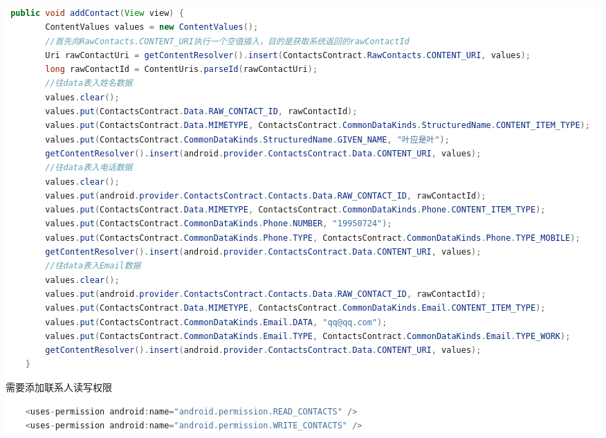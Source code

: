 ```java
 public void addContact(View view) {
        ContentValues values = new ContentValues();
        //首先向RawContacts.CONTENT_URI执行一个空值插入，目的是获取系统返回的rawContactId
        Uri rawContactUri = getContentResolver().insert(ContactsContract.RawContacts.CONTENT_URI, values);
        long rawContactId = ContentUris.parseId(rawContactUri);
        //往data表入姓名数据
        values.clear();
        values.put(ContactsContract.Data.RAW_CONTACT_ID, rawContactId);
        values.put(ContactsContract.Data.MIMETYPE, ContactsContract.CommonDataKinds.StructuredName.CONTENT_ITEM_TYPE);
        values.put(ContactsContract.CommonDataKinds.StructuredName.GIVEN_NAME, "叶应是叶");
        getContentResolver().insert(android.provider.ContactsContract.Data.CONTENT_URI, values);
        //往data表入电话数据
        values.clear();
        values.put(android.provider.ContactsContract.Contacts.Data.RAW_CONTACT_ID, rawContactId);
        values.put(ContactsContract.Data.MIMETYPE, ContactsContract.CommonDataKinds.Phone.CONTENT_ITEM_TYPE);
        values.put(ContactsContract.CommonDataKinds.Phone.NUMBER, "19950724");
        values.put(ContactsContract.CommonDataKinds.Phone.TYPE, ContactsContract.CommonDataKinds.Phone.TYPE_MOBILE);
        getContentResolver().insert(android.provider.ContactsContract.Data.CONTENT_URI, values);
        //往data表入Email数据
        values.clear();
        values.put(android.provider.ContactsContract.Contacts.Data.RAW_CONTACT_ID, rawContactId);
        values.put(ContactsContract.Data.MIMETYPE, ContactsContract.CommonDataKinds.Email.CONTENT_ITEM_TYPE);
        values.put(ContactsContract.CommonDataKinds.Email.DATA, "qq@qq.com");
        values.put(ContactsContract.CommonDataKinds.Email.TYPE, ContactsContract.CommonDataKinds.Email.TYPE_WORK);
        getContentResolver().insert(android.provider.ContactsContract.Data.CONTENT_URI, values);
    }
```
需要添加联系人读写权限

```java
    <uses-permission android:name="android.permission.READ_CONTACTS" />
    <uses-permission android:name="android.permission.WRITE_CONTACTS" />
```
















